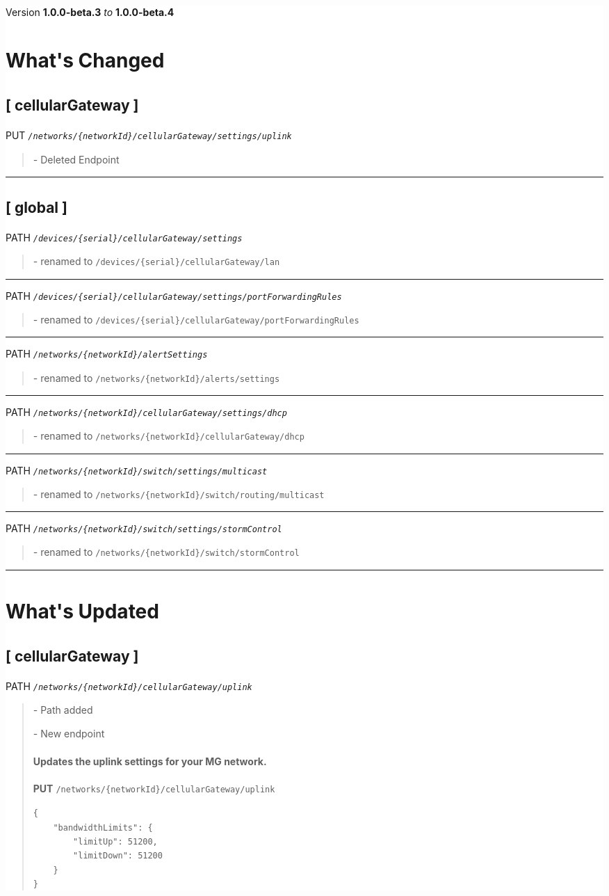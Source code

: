 Version **1.0.0-beta.3** _to_ **1.0.0-beta.4**

What's Changed
==============

\[ cellularGateway \]
---------------------

PUT _`/networks/{networkId}/cellularGateway/settings/uplink`_

> \- Deleted Endpoint

* * *

\[ global \]
------------

PATH _`/devices/{serial}/cellularGateway/settings`_

> \- renamed to `/devices/{serial}/cellularGateway/lan`

* * *

PATH _`/devices/{serial}/cellularGateway/settings/portForwardingRules`_

> \- renamed to `/devices/{serial}/cellularGateway/portForwardingRules`

* * *

PATH _`/networks/{networkId}/alertSettings`_

> \- renamed to `/networks/{networkId}/alerts/settings`

* * *

PATH _`/networks/{networkId}/cellularGateway/settings/dhcp`_

> \- renamed to `/networks/{networkId}/cellularGateway/dhcp`

* * *

PATH _`/networks/{networkId}/switch/settings/multicast`_

> \- renamed to `/networks/{networkId}/switch/routing/multicast`

* * *

PATH _`/networks/{networkId}/switch/settings/stormControl`_

> \- renamed to `/networks/{networkId}/switch/stormControl`

* * *

What's Updated
==============

\[ cellularGateway \]
---------------------

PATH _`/networks/{networkId}/cellularGateway/uplink`_

> \- Path added  
>   
> \- New endpoint
> 
> #### Updates the uplink settings for your MG network.
> 
> **PUT** `/networks/{networkId}/cellularGateway/uplink`  
> 
>     {
>         "bandwidthLimits": {
>             "limitUp": 51200,
>             "limitDown": 51200
>         }
>     }
> 
